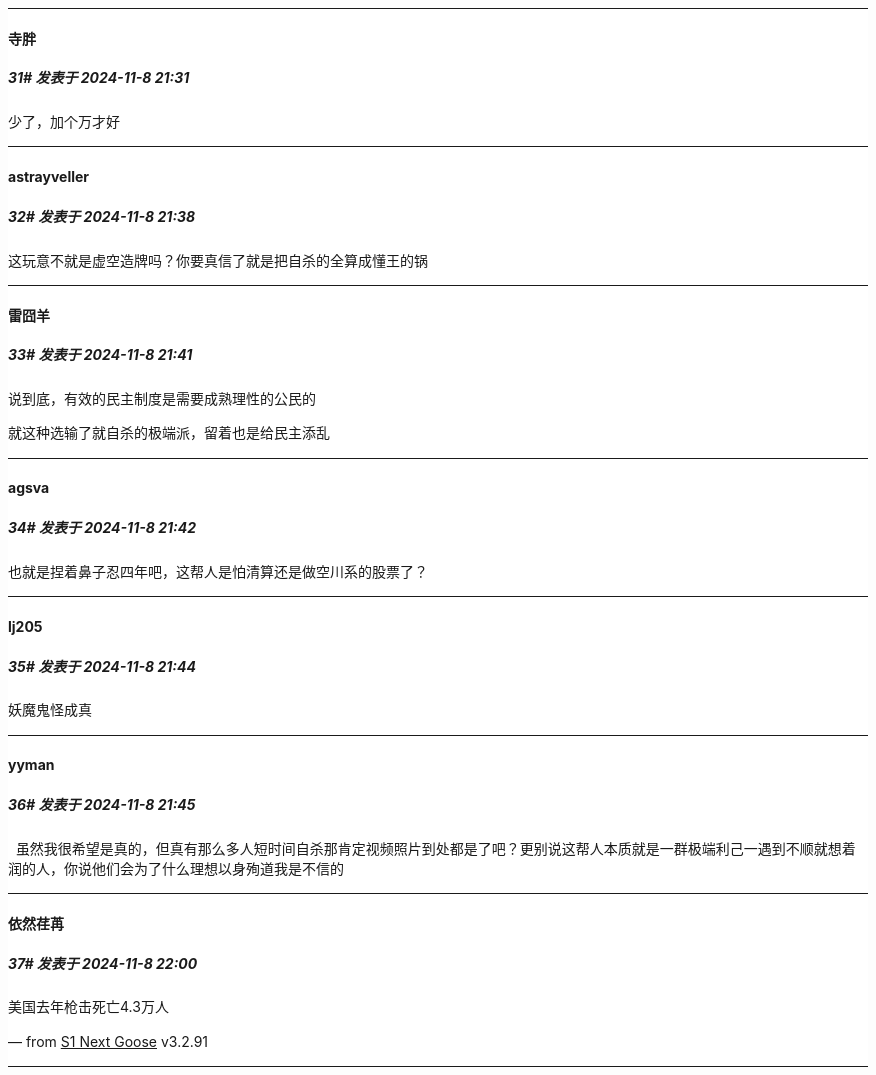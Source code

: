 *****

####  寺胖  
##### 31#       发表于 2024-11-8 21:31

少了，加个万才好

*****

####  astrayveller  
##### 32#       发表于 2024-11-8 21:38

这玩意不就是虚空造牌吗？你要真信了就是把自杀的全算成懂王的锅

*****

####  雷囧羊  
##### 33#       发表于 2024-11-8 21:41

说到底，有效的民主制度是需要成熟理性的公民的

就这种选输了就自杀的极端派，留着也是给民主添乱

*****

####  agsva  
##### 34#       发表于 2024-11-8 21:42

也就是捏着鼻子忍四年吧，这帮人是怕清算还是做空川系的股票了？

*****

####  lj205  
##### 35#       发表于 2024-11-8 21:44

妖魔鬼怪成真

*****

####  yyman  
##### 36#       发表于 2024-11-8 21:45

  虽然我很希望是真的，但真有那么多人短时间自杀那肯定视频照片到处都是了吧？更别说这帮人本质就是一群极端利己一遇到不顺就想着润的人，你说他们会为了什么理想以身殉道我是不信的

*****

####  依然荏苒  
##### 37#       发表于 2024-11-8 22:00

美国去年枪击死亡4.3万人

— from [S1 Next Goose](https://www.pgyer.com/GcUxKd4w) v3.2.91

*****
